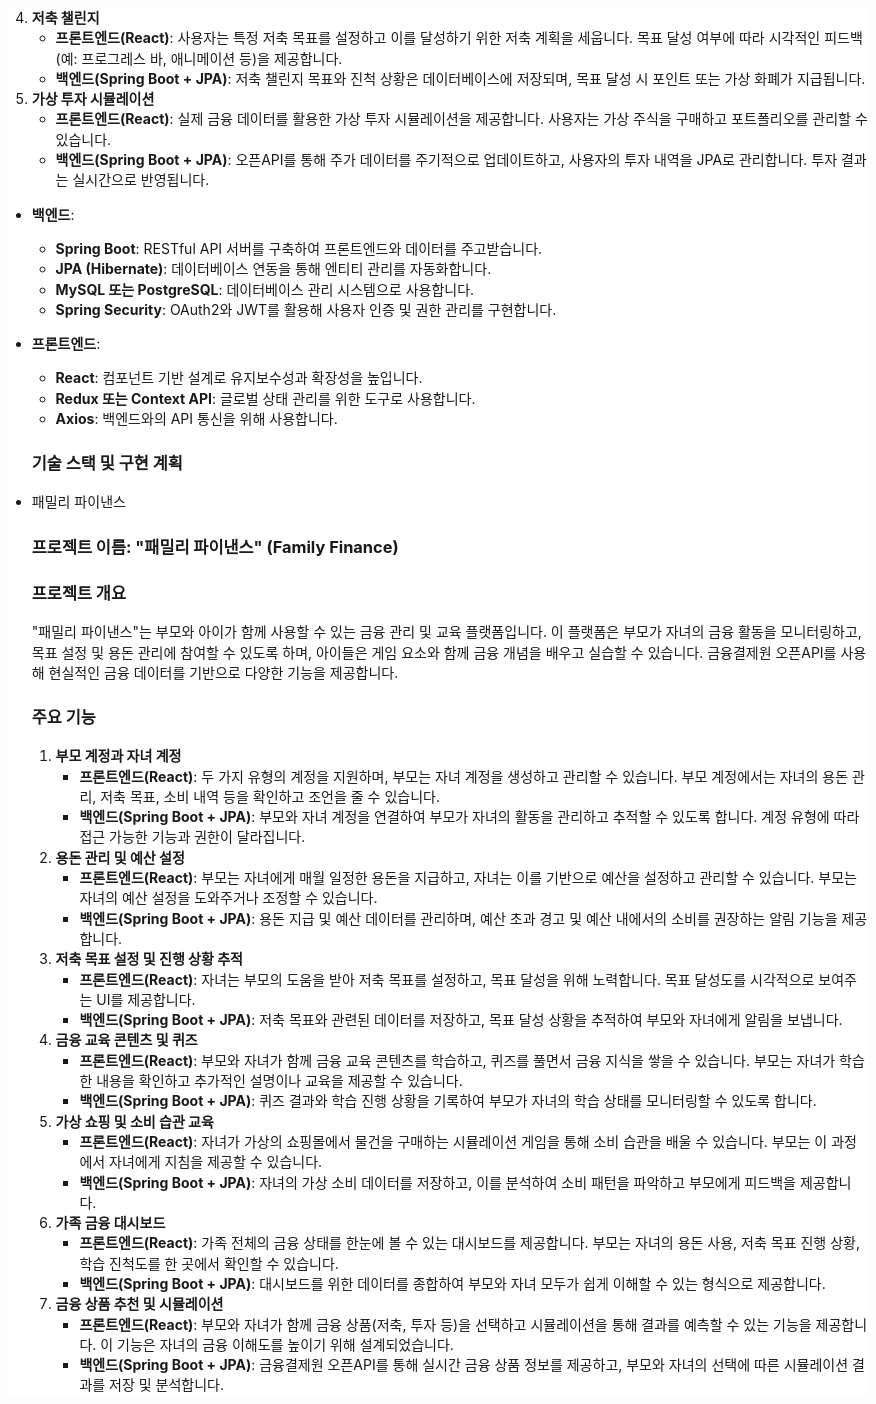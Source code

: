 4. **저축 챌린지**
    - **프론트엔드(React)**: 사용자는 특정 저축 목표를 설정하고 이를 달성하기 위한 저축 계획을 세웁니다. 목표 달성 여부에 따라 시각적인 피드백(예: 프로그레스 바, 애니메이션 등)을 제공합니다.
    - **백엔드(Spring Boot + JPA)**: 저축 챌린지 목표와 진척 상황은 데이터베이스에 저장되며, 목표 달성 시 포인트 또는 가상 화폐가 지급됩니다.
5. **가상 투자 시뮬레이션**
    - **프론트엔드(React)**: 실제 금융 데이터를 활용한 가상 투자 시뮬레이션을 제공합니다. 사용자는 가상 주식을 구매하고 포트폴리오를 관리할 수 있습니다.
    - **백엔드(Spring Boot + JPA)**: 오픈API를 통해 주가 데이터를 주기적으로 업데이트하고, 사용자의 투자 내역을 JPA로 관리합니다. 투자 결과는 실시간으로 반영됩니다.
- **백엔드**:
    - **Spring Boot**: RESTful API 서버를 구축하여 프론트엔드와 데이터를 주고받습니다.
    - **JPA (Hibernate)**: 데이터베이스 연동을 통해 엔티티 관리를 자동화합니다.
    - **MySQL 또는 PostgreSQL**: 데이터베이스 관리 시스템으로 사용합니다.
    - **Spring Security**: OAuth2와 JWT를 활용해 사용자 인증 및 권한 관리를 구현합니다.
- **프론트엔드**:
    - **React**: 컴포넌트 기반 설계로 유지보수성과 확장성을 높입니다.
    - **Redux 또는 Context API**: 글로벌 상태 관리를 위한 도구로 사용합니다.
    - **Axios**: 백엔드와의 API 통신을 위해 사용합니다.
    
    ### 기술 스택 및 구현 계획
    
- 패밀리 파이낸스
    
    ### 프로젝트 이름: **"패밀리 파이낸스" (Family Finance)**
    
    ### 프로젝트 개요
    
    "패밀리 파이낸스"는 부모와 아이가 함께 사용할 수 있는 금융 관리 및 교육 플랫폼입니다. 이 플랫폼은 부모가 자녀의 금융 활동을 모니터링하고, 목표 설정 및 용돈 관리에 참여할 수 있도록 하며, 아이들은 게임 요소와 함께 금융 개념을 배우고 실습할 수 있습니다. 금융결제원 오픈API를 사용해 현실적인 금융 데이터를 기반으로 다양한 기능을 제공합니다.
    
    ### 주요 기능
    
    1. **부모 계정과 자녀 계정**
        - **프론트엔드(React)**: 두 가지 유형의 계정을 지원하며, 부모는 자녀 계정을 생성하고 관리할 수 있습니다. 부모 계정에서는 자녀의 용돈 관리, 저축 목표, 소비 내역 등을 확인하고 조언을 줄 수 있습니다.
        - **백엔드(Spring Boot + JPA)**: 부모와 자녀 계정을 연결하여 부모가 자녀의 활동을 관리하고 추적할 수 있도록 합니다. 계정 유형에 따라 접근 가능한 기능과 권한이 달라집니다.
    2. **용돈 관리 및 예산 설정**
        - **프론트엔드(React)**: 부모는 자녀에게 매월 일정한 용돈을 지급하고, 자녀는 이를 기반으로 예산을 설정하고 관리할 수 있습니다. 부모는 자녀의 예산 설정을 도와주거나 조정할 수 있습니다.
        - **백엔드(Spring Boot + JPA)**: 용돈 지급 및 예산 데이터를 관리하며, 예산 초과 경고 및 예산 내에서의 소비를 권장하는 알림 기능을 제공합니다.
    3. **저축 목표 설정 및 진행 상황 추적**
        - **프론트엔드(React)**: 자녀는 부모의 도움을 받아 저축 목표를 설정하고, 목표 달성을 위해 노력합니다. 목표 달성도를 시각적으로 보여주는 UI를 제공합니다.
        - **백엔드(Spring Boot + JPA)**: 저축 목표와 관련된 데이터를 저장하고, 목표 달성 상황을 추적하여 부모와 자녀에게 알림을 보냅니다.
    4. **금융 교육 콘텐츠 및 퀴즈**
        - **프론트엔드(React)**: 부모와 자녀가 함께 금융 교육 콘텐츠를 학습하고, 퀴즈를 풀면서 금융 지식을 쌓을 수 있습니다. 부모는 자녀가 학습한 내용을 확인하고 추가적인 설명이나 교육을 제공할 수 있습니다.
        - **백엔드(Spring Boot + JPA)**: 퀴즈 결과와 학습 진행 상황을 기록하여 부모가 자녀의 학습 상태를 모니터링할 수 있도록 합니다.
    5. **가상 쇼핑 및 소비 습관 교육**
        - **프론트엔드(React)**: 자녀가 가상의 쇼핑몰에서 물건을 구매하는 시뮬레이션 게임을 통해 소비 습관을 배울 수 있습니다. 부모는 이 과정에서 자녀에게 지침을 제공할 수 있습니다.
        - **백엔드(Spring Boot + JPA)**: 자녀의 가상 소비 데이터를 저장하고, 이를 분석하여 소비 패턴을 파악하고 부모에게 피드백을 제공합니다.
    6. **가족 금융 대시보드**
        - **프론트엔드(React)**: 가족 전체의 금융 상태를 한눈에 볼 수 있는 대시보드를 제공합니다. 부모는 자녀의 용돈 사용, 저축 목표 진행 상황, 학습 진척도를 한 곳에서 확인할 수 있습니다.
        - **백엔드(Spring Boot + JPA)**: 대시보드를 위한 데이터를 종합하여 부모와 자녀 모두가 쉽게 이해할 수 있는 형식으로 제공합니다.
    7. **금융 상품 추천 및 시뮬레이션**
        - **프론트엔드(React)**: 부모와 자녀가 함께 금융 상품(저축, 투자 등)을 선택하고 시뮬레이션을 통해 결과를 예측할 수 있는 기능을 제공합니다. 이 기능은 자녀의 금융 이해도를 높이기 위해 설계되었습니다.
        - **백엔드(Spring Boot + JPA)**: 금융결제원 오픈API를 통해 실시간 금융 상품 정보를 제공하고, 부모와 자녀의 선택에 따른 시뮬레이션 결과를 저장 및 분석합니다.
    